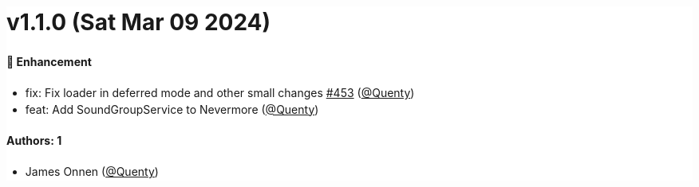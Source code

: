 



# v1.1.0 (Sat Mar 09 2024)

#### 🚀 Enhancement

- fix: Fix loader in deferred mode and other small changes [#453](https://github.com/Quenty/NevermoreEngine/pull/453) ([@Quenty](https://github.com/Quenty))
- feat: Add SoundGroupService to Nevermore ([@Quenty](https://github.com/Quenty))

#### Authors: 1

- James Onnen ([@Quenty](https://github.com/Quenty))
